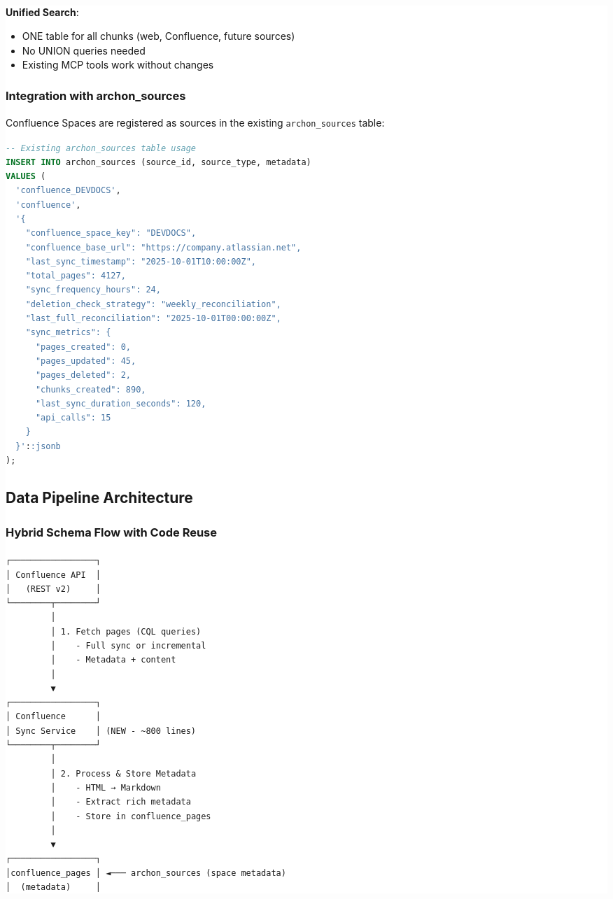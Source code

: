 **Unified Search**:
- ONE table for all chunks (web, Confluence, future sources)
- No UNION queries needed
- Existing MCP tools work without changes

### Integration with archon_sources

Confluence Spaces are registered as sources in the existing `archon_sources` table:

```sql
-- Existing archon_sources table usage
INSERT INTO archon_sources (source_id, source_type, metadata)
VALUES (
  'confluence_DEVDOCS',
  'confluence',
  '{
    "confluence_space_key": "DEVDOCS",
    "confluence_base_url": "https://company.atlassian.net",
    "last_sync_timestamp": "2025-10-01T10:00:00Z",
    "total_pages": 4127,
    "sync_frequency_hours": 24,
    "deletion_check_strategy": "weekly_reconciliation",
    "last_full_reconciliation": "2025-10-01T00:00:00Z",
    "sync_metrics": {
      "pages_created": 0,
      "pages_updated": 45,
      "pages_deleted": 2,
      "chunks_created": 890,
      "last_sync_duration_seconds": 120,
      "api_calls": 15
    }
  }'::jsonb
);
```


## Data Pipeline Architecture

### Hybrid Schema Flow with Code Reuse

```
┌─────────────────┐
│ Confluence API  │
│   (REST v2)     │
└────────┬────────┘
         │
         │ 1. Fetch pages (CQL queries)
         │    - Full sync or incremental
         │    - Metadata + content
         │
         ▼
┌─────────────────┐
│ Confluence      │
│ Sync Service    │ (NEW - ~800 lines)
└────────┬────────┘
         │
         │ 2. Process & Store Metadata
         │    - HTML → Markdown
         │    - Extract rich metadata
         │    - Store in confluence_pages
         │
         ▼
┌─────────────────┐
│confluence_pages │ ◄─── archon_sources (space metadata)
│  (metadata)     │
```